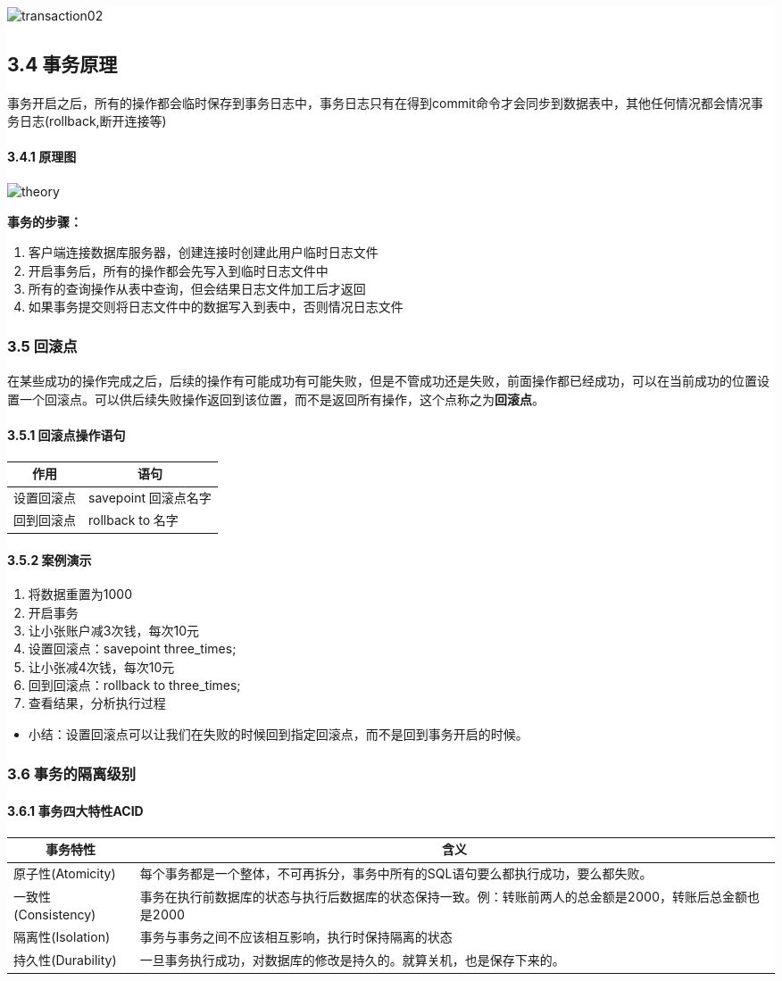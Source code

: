 ![transaction02](https://raw.githubusercontent.com/zero6996/GitNote-images/master/GitNote/2019/05/23/transaction02-1558592768439.jpg)


## 3.4 事务原理

事务开启之后，所有的操作都会临时保存到事务日志中，事务日志只有在得到commit命令才会同步到数据表中，其他任何情况都会情况事务日志(rollback,断开连接等)

#### 3.4.1 原理图

![theory](https://raw.githubusercontent.com/zero6996/GitNote-images/master/GitNote/2019/05/23/theory-1558592803406.jpg)

**事务的步骤：**

1. 客户端连接数据库服务器，创建连接时创建此用户临时日志文件
2. 开启事务后，所有的操作都会先写入到临时日志文件中
3. 所有的查询操作从表中查询，但会结果日志文件加工后才返回
4. 如果事务提交则将日志文件中的数据写入到表中，否则情况日志文件



### 3.5 回滚点

在某些成功的操作完成之后，后续的操作有可能成功有可能失败，但是不管成功还是失败，前面操作都已经成功，可以在当前成功的位置设置一个回滚点。可以供后续失败操作返回到该位置，而不是返回所有操作，这个点称之为**回滚点**。

#### 3.5.1 回滚点操作语句

| 作用       | 语句                 |
| ---------- | -------------------- |
| 设置回滚点 | savepoint 回滚点名字 |
| 回到回滚点 | rollback to 名字     |

#### 3.5.2 案例演示

1. 将数据重置为1000
2. 开启事务
3. 让小张账户减3次钱，每次10元
4. 设置回滚点：savepoint three_times;
5. 让小张减4次钱，每次10元
6. 回到回滚点：rollback to three_times;
7. 查看结果，分析执行过程

- 小结：设置回滚点可以让我们在失败的时候回到指定回滚点，而不是回到事务开启的时候。

### 3.6 事务的隔离级别

#### 3.6.1 事务四大特性ACID

| 事务特性            | 含义                                                         |
| ------------------- | ------------------------------------------------------------ |
| 原子性(Atomicity)   | 每个事务都是一个整体，不可再拆分，事务中所有的SQL语句要么都执行成功，要么都失败。 |
| 一致性(Consistency) | 事务在执行前数据库的状态与执行后数据库的状态保持一致。例：转账前两人的总金额是2000，转账后总金额也是2000 |
| 隔离性(Isolation)   | 事务与事务之间不应该相互影响，执行时保持隔离的状态           |
| 持久性(Durability)  | 一旦事务执行成功，对数据库的修改是持久的。就算关机，也是保存下来的。 |
